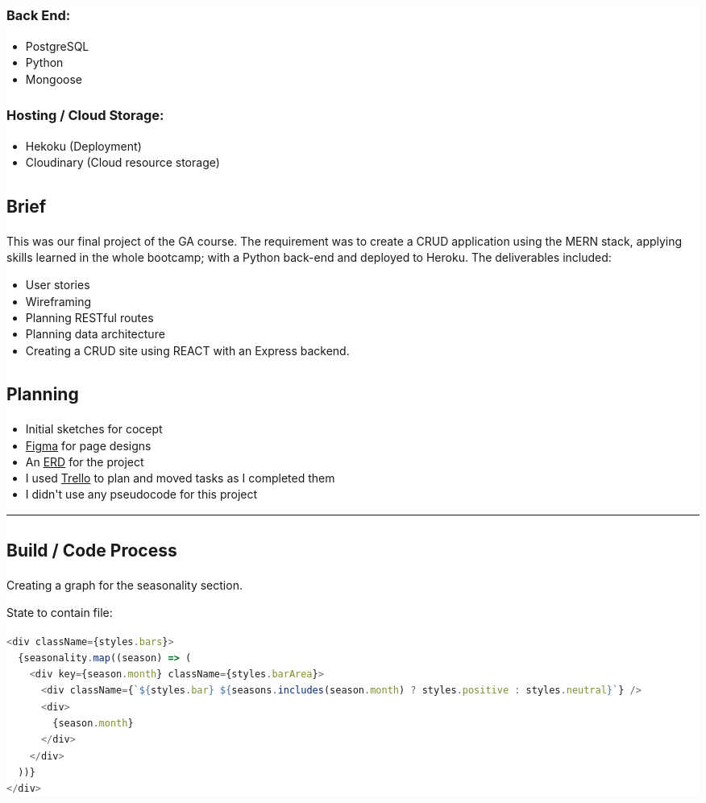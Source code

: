### Back End:
* PostgreSQL
* Python
* Mongoose

### Hosting / Cloud Storage:
* Hekoku (Deployment)
* Cloudinary (Cloud resource storage)


## Brief

This was our final project of the GA course. The requirement was to create a CRUD application using the MERN stack, applying skills learned in the whole bootcamp; with a Python back-end and deployed to Heroku. The deliverables included:
* User stories
* Wireframing
* Planning RESTful routes
* Planning data architecture
* Creating a CRUD site using REACT with an Express backend.

## Planning

* Initial sketches for cocept
* [Figma](https://www.figma.com/design/KJeLigpPh7rrQldhoewIec/Envo?node-id=0-1&p=f&t=9NjsdAVy0fJk9ZHV-0) for page designs
* An [ERD](https://dbdiagram.io/d/Sustain-6732715de9daa85aca15237a) for the project
* I used [Trello](https://trello.com/b/LJk3syLl/⭐%EF%B8%8F-sustain-⭐%EF%B8%8F) to plan and moved tasks as I completed them
* I didn't use any pseudocode for this project

---

## Build / Code Process

Creating a graph for the seasonality section.

State to contain file:
```js
<div className={styles.bars}>
  {seasonality.map((season) => (
    <div key={season.month} className={styles.barArea}>
      <div className={`${styles.bar} ${seasons.includes(season.month) ? styles.positive : styles.neutral}`} />
      <div>
        {season.month}
      </div>
    </div>
  ))}
</div>
```
